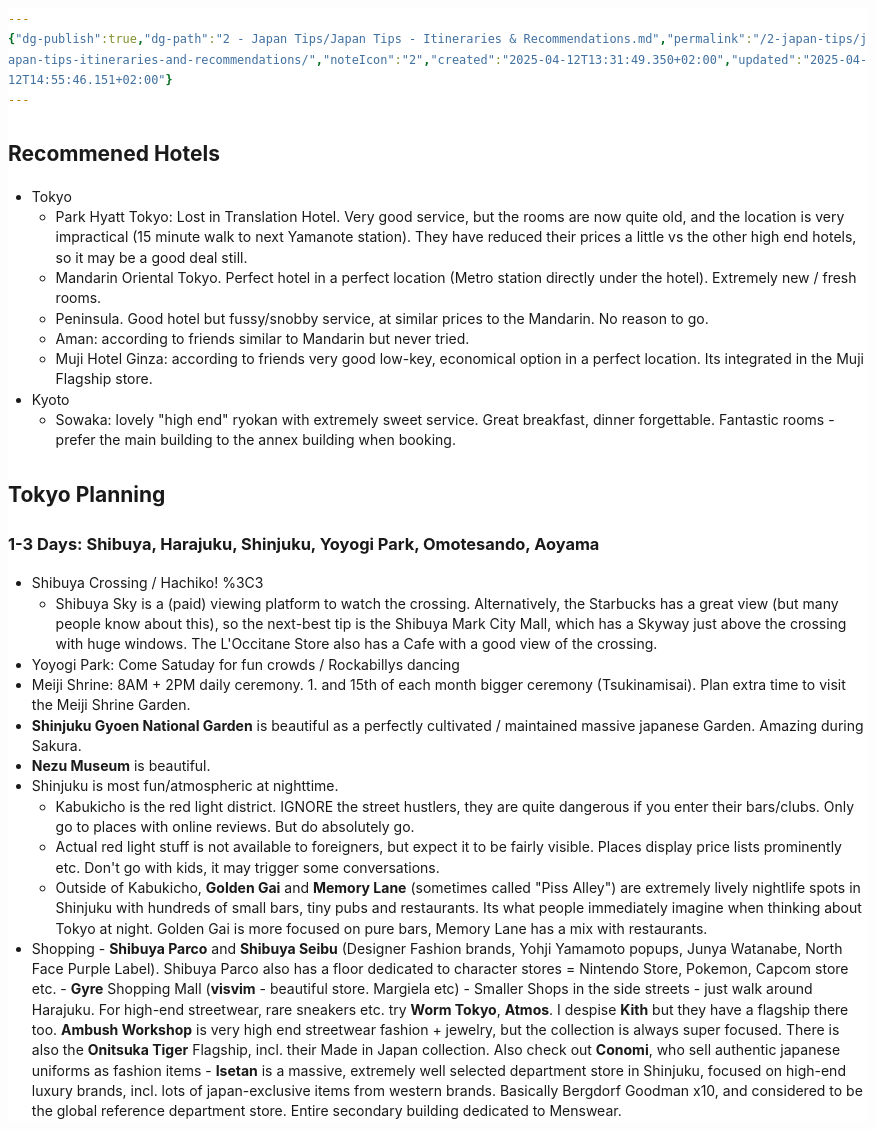 ```yaml
---
{"dg-publish":true,"dg-path":"2 - Japan Tips/Japan Tips - Itineraries & Recommendations.md","permalink":"/2-japan-tips/japan-tips-itineraries-and-recommendations/","noteIcon":"2","created":"2025-04-12T13:31:49.350+02:00","updated":"2025-04-12T14:55:46.151+02:00"}
---
```


## Recommened Hotels
- Tokyo
	- Park Hyatt Tokyo: Lost in Translation Hotel. Very good service, but the rooms are now quite old, and the location is very impractical (15 minute walk to next Yamanote station). They have reduced their prices a little vs the other high end hotels, so it may be a good deal still.
	- Mandarin Oriental Tokyo. Perfect hotel in a perfect location (Metro station directly under the hotel). Extremely new / fresh rooms.
	- Peninsula. Good hotel but fussy/snobby service, at similar prices to the Mandarin. No reason to go.
	- Aman: according to friends similar to Mandarin but never tried.
	- Muji Hotel Ginza: according to friends very good low-key, economical option in a perfect location. Its integrated in the Muji Flagship store.
- Kyoto
	- Sowaka: lovely "high end" ryokan with extremely sweet service. Great breakfast, dinner forgettable. Fantastic rooms - prefer the main building to the annex building when booking.

## Tokyo Planning
### 1-3 Days: Shibuya, Harajuku, Shinjuku, Yoyogi Park, Omotesando, Aoyama
- Shibuya Crossing / Hachiko! %3C3
	- Shibuya Sky is a (paid) viewing platform to watch the crossing. Alternatively, the Starbucks has a great view (but many people know  about this), so the next-best tip is the Shibuya Mark City Mall, which has a Skyway just above the crossing with huge windows. The L'Occitane Store also has a Cafe with a good view of the crossing.
- Yoyogi Park: Come Satuday for fun crowds / Rockabillys dancing
- Meiji Shrine: 8AM + 2PM daily ceremony. 1. and 15th of each month bigger ceremony (Tsukinamisai). Plan extra time to visit the Meiji Shrine Garden.
- **Shinjuku Gyoen National Garden** is beautiful as a perfectly cultivated / maintained massive japanese Garden. Amazing during Sakura.
- **Nezu Museum** is beautiful.
- Shinjuku is most fun/atmospheric at nighttime.
	- Kabukicho is the red light district. IGNORE the street hustlers, they are quite dangerous if you enter their bars/clubs. Only go to places with online reviews. But do absolutely go.
	- Actual red light stuff is not available to foreigners, but expect it to be fairly visible. Places display price lists prominently etc. Don't go with kids, it may trigger some conversations.
	- Outside of Kabukicho, **Golden Gai** and **Memory Lane** (sometimes called "Piss Alley") are extremely lively nightlife spots in Shinjuku with hundreds of small bars, tiny pubs and restaurants. Its what people immediately imagine when thinking about Tokyo at night. Golden Gai is more focused on pure bars, Memory Lane has a mix with restaurants.
- Shopping
		- **Shibuya Parco** and **Shibuya Seibu** (Designer Fashion brands, Yohji Yamamoto popups, Junya Watanabe, North Face Purple Label). Shibuya Parco also has a floor dedicated to character stores = Nintendo Store, Pokemon, Capcom store etc.
		- **Gyre** Shopping Mall (**visvim** - beautiful store. Margiela etc)
		- Smaller Shops in the side streets - just walk around Harajuku. For high-end streetwear, rare sneakers etc. try **Worm Tokyo**, **Atmos**. I despise **Kith** but they have a flagship there too. **Ambush Workshop** is very high end streetwear fashion + jewelry, but the collection is always super focused. There is also the **Onitsuka Tiger** Flagship, incl. their Made in Japan collection. Also check out **Conomi**, who sell authentic japanese uniforms as fashion items
		- **Isetan** is a massive, extremely well selected department store in Shinjuku, focused on high-end luxury brands, incl. lots of japan-exclusive items from western brands. Basically  Bergdorf Goodman x10, and considered to be the global reference department store. Entire secondary building dedicated to Menswear.